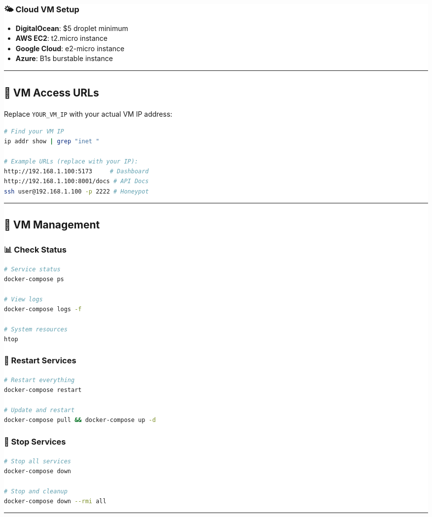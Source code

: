 ### **🌤️ Cloud VM Setup**
- **DigitalOcean**: $5 droplet minimum
- **AWS EC2**: t2.micro instance
- **Google Cloud**: e2-micro instance
- **Azure**: B1s burstable instance

---

## 📱 **VM Access URLs**

Replace `YOUR_VM_IP` with your actual VM IP address:

```bash
# Find your VM IP
ip addr show | grep "inet "

# Example URLs (replace with your IP):
http://192.168.1.100:5173     # Dashboard
http://192.168.1.100:8001/docs # API Docs
ssh user@192.168.1.100 -p 2222 # Honeypot
```

---

## 🔧 **VM Management**

### **📊 Check Status**
```bash
# Service status
docker-compose ps

# View logs
docker-compose logs -f

# System resources
htop
```

### **🔄 Restart Services**
```bash
# Restart everything
docker-compose restart

# Update and restart
docker-compose pull && docker-compose up -d
```

### **🛑 Stop Services**
```bash
# Stop all services
docker-compose down

# Stop and cleanup
docker-compose down --rmi all
```

---